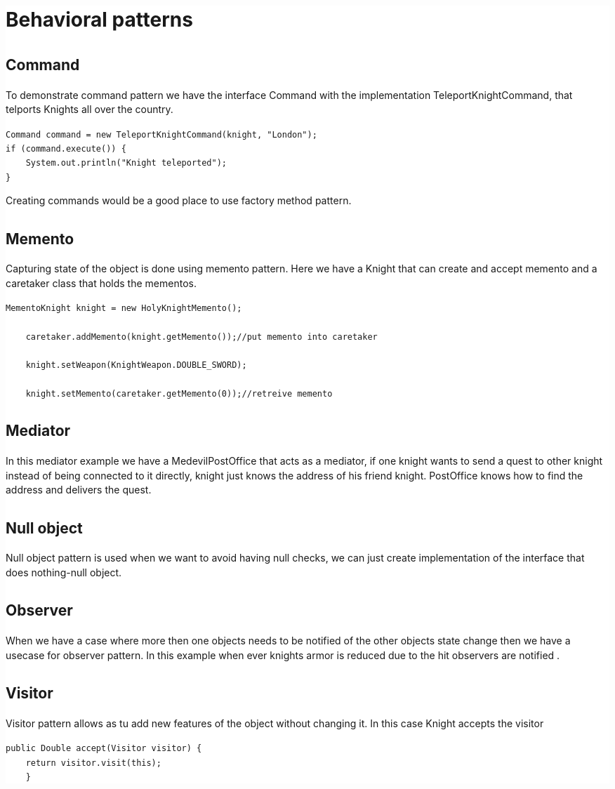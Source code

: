 # Behavioral patterns

## Command
To demonstrate command pattern we have the interface Command with the implementation TeleportKnightCommand, that telports Knights all over the country.

```
Command command = new TeleportKnightCommand(knight, "London");
if (command.execute()) {
    System.out.println("Knight teleported");
}
```
Creating commands would be a good place to use factory method pattern.

## Memento
Capturing state of the object is done using memento pattern.
Here we have a Knight that can create and accept memento and a caretaker class that holds the mementos.
```
MementoKnight knight = new HolyKnightMemento();

	caretaker.addMemento(knight.getMemento());//put memento into caretaker

	knight.setWeapon(KnightWeapon.DOUBLE_SWORD);

	knight.setMemento(caretaker.getMemento(0));//retreive memento
```

## Mediator
In this mediator example we have a MedevilPostOffice that acts as a mediator, if one knight wants to send a quest to other knight instead of being connected to it directly, knight just knows the address of his friend knight. PostOffice knows how to find the address and delivers the quest.

## Null object
Null object pattern is used when we want to avoid having null checks, we can just create implementation of the interface that does nothing-null object.

## Observer
When we have a case where more then one objects needs to be notified of the other objects state change then we have a usecase for observer pattern.
In this example when ever knights armor is reduced due to the hit observers are notified .

## Visitor
Visitor pattern allows as tu add new features of the object without changing it. In this case Knight accepts the visitor 
```
public Double accept(Visitor visitor) {
	return visitor.visit(this);
    }
```
